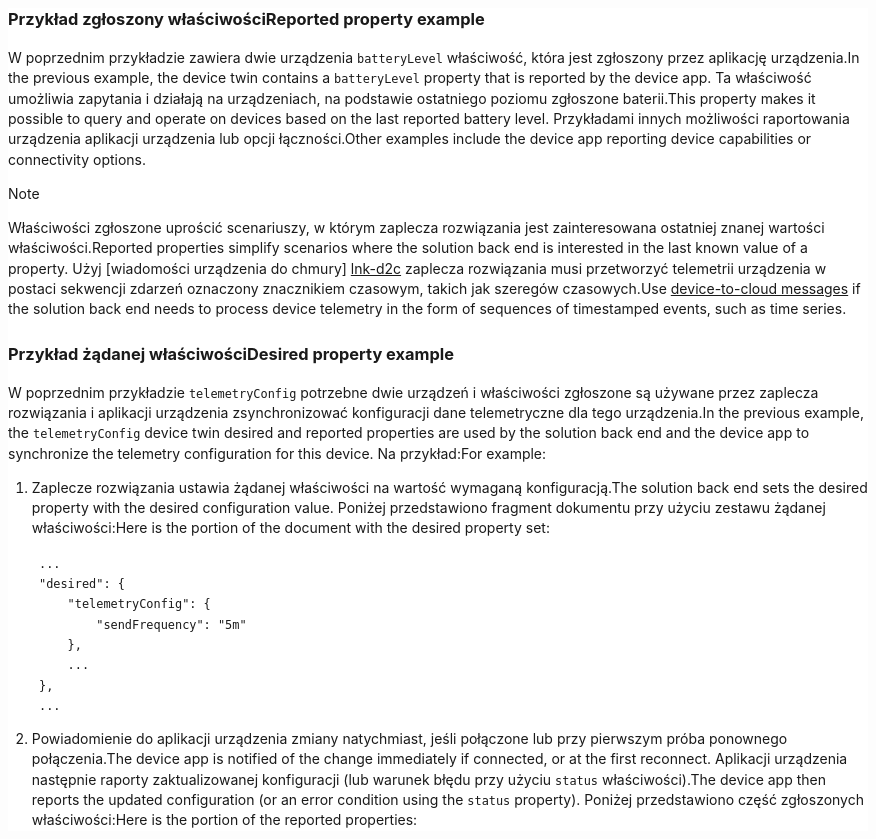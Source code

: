 ### <a name="reported-property-example"></a><span data-ttu-id="e387b-144">Przykład zgłoszony właściwości</span><span class="sxs-lookup"><span data-stu-id="e387b-144">Reported property example</span></span>
<span data-ttu-id="e387b-145">W poprzednim przykładzie zawiera dwie urządzenia `batteryLevel` właściwość, która jest zgłoszony przez aplikację urządzenia.</span><span class="sxs-lookup"><span data-stu-id="e387b-145">In the previous example, the device twin contains a `batteryLevel` property that is reported by the device app.</span></span> <span data-ttu-id="e387b-146">Ta właściwość umożliwia zapytania i działają na urządzeniach, na podstawie ostatniego poziomu zgłoszone baterii.</span><span class="sxs-lookup"><span data-stu-id="e387b-146">This property makes it possible to query and operate on devices based on the last reported battery level.</span></span> <span data-ttu-id="e387b-147">Przykładami innych możliwości raportowania urządzenia aplikacji urządzenia lub opcji łączności.</span><span class="sxs-lookup"><span data-stu-id="e387b-147">Other examples include the device app reporting device capabilities or connectivity options.</span></span>

> [!NOTE]
> <span data-ttu-id="e387b-148">Właściwości zgłoszone uprościć scenariuszy, w którym zaplecza rozwiązania jest zainteresowana ostatniej znanej wartości właściwości.</span><span class="sxs-lookup"><span data-stu-id="e387b-148">Reported properties simplify scenarios where the solution back end is interested in the last known value of a property.</span></span> <span data-ttu-id="e387b-149">Użyj [wiadomości urządzenia do chmury] [ lnk-d2c] zaplecza rozwiązania musi przetworzyć telemetrii urządzenia w postaci sekwencji zdarzeń oznaczony znacznikiem czasowym, takich jak szeregów czasowych.</span><span class="sxs-lookup"><span data-stu-id="e387b-149">Use [device-to-cloud messages][lnk-d2c] if the solution back end needs to process device telemetry in the form of sequences of timestamped events, such as time series.</span></span>

### <a name="desired-property-example"></a><span data-ttu-id="e387b-150">Przykład żądanej właściwości</span><span class="sxs-lookup"><span data-stu-id="e387b-150">Desired property example</span></span>
<span data-ttu-id="e387b-151">W poprzednim przykładzie `telemetryConfig` potrzebne dwie urządzeń i właściwości zgłoszone są używane przez zaplecza rozwiązania i aplikacji urządzenia zsynchronizować konfiguracji dane telemetryczne dla tego urządzenia.</span><span class="sxs-lookup"><span data-stu-id="e387b-151">In the previous example, the `telemetryConfig` device twin desired and reported properties are used by the solution back end and the device app to synchronize the telemetry configuration for this device.</span></span> <span data-ttu-id="e387b-152">Na przykład:</span><span class="sxs-lookup"><span data-stu-id="e387b-152">For example:</span></span>

1. <span data-ttu-id="e387b-153">Zaplecze rozwiązania ustawia żądanej właściwości na wartość wymaganą konfiguracją.</span><span class="sxs-lookup"><span data-stu-id="e387b-153">The solution back end sets the desired property with the desired configuration value.</span></span> <span data-ttu-id="e387b-154">Poniżej przedstawiono fragment dokumentu przy użyciu zestawu żądanej właściwości:</span><span class="sxs-lookup"><span data-stu-id="e387b-154">Here is the portion of the document with the desired property set:</span></span>
   
        ...
        "desired": {
            "telemetryConfig": {
                "sendFrequency": "5m"
            },
            ...
        },
        ...
2. <span data-ttu-id="e387b-155">Powiadomienie do aplikacji urządzenia zmiany natychmiast, jeśli połączone lub przy pierwszym próba ponownego połączenia.</span><span class="sxs-lookup"><span data-stu-id="e387b-155">The device app is notified of the change immediately if connected, or at the first reconnect.</span></span> <span data-ttu-id="e387b-156">Aplikacji urządzenia następnie raporty zaktualizowanej konfiguracji (lub warunek błędu przy użyciu `status` właściwości).</span><span class="sxs-lookup"><span data-stu-id="e387b-156">The device app then reports the updated configuration (or an error condition using the `status` property).</span></span> <span data-ttu-id="e387b-157">Poniżej przedstawiono część zgłoszonych właściwości:</span><span class="sxs-lookup"><span data-stu-id="e387b-157">Here is the portion of the reported properties:</span></span>
   

[lnk-endpoints]: iot-hub-devguide-endpoints.md
[lnk-quotas]: iot-hub-devguide-quotas-throttling.md
[lnk-sdks]: iot-hub-devguide-sdks.md
[lnk-query]: iot-hub-devguide-query-language.md
[lnk-jobs]: iot-hub-devguide-jobs.md
[lnk-identity]: iot-hub-devguide-identity-registry.md
[lnk-d2c]: iot-hub-devguide-messages-d2c.md
[lnk-methods]: iot-hub-devguide-direct-methods.md
[lnk-security]: iot-hub-devguide-security.md
[lnk-c2d-guidance]: iot-hub-devguide-c2d-guidance.md
[lnk-d2c-guidance]: iot-hub-devguide-d2c-guidance.md
[ISO8601]: https://en.wikipedia.org/wiki/ISO_8601
[RFC7232]: https://tools.ietf.org/html/rfc7232
[lnk-devguide-mqtt]: iot-hub-mqtt-support.md
[lnk-devguide-directmethods]: iot-hub-devguide-direct-methods.md
[lnk-devguide-jobs]: iot-hub-devguide-jobs.md
[lnk-twin-tutorial]: iot-hub-node-node-twin-getstarted.md
[lnk-twin-properties]: iot-hub-node-node-twin-how-to-configure.md
[lnk-twin-metadata]: iot-hub-devguide-device-twins.md#device-twin-metadata
[lnk-concurrency]: iot-hub-devguide-device-twins.md#optimistic-concurrency
[lnk-reconnection]: iot-hub-devguide-device-twins.md#device-reconnection-flow
[img-twin]: media/iot-hub-devguide-device-twins/twin.png